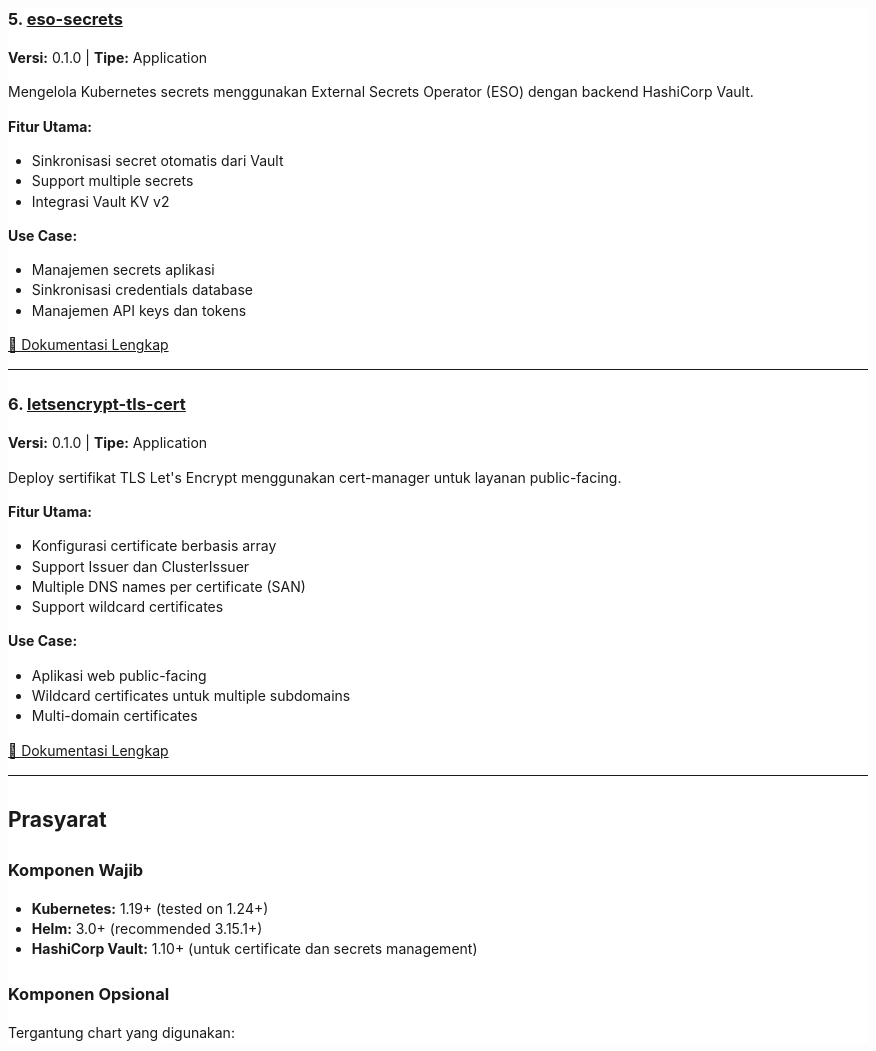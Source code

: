 
### 5. [eso-secrets](./charts/eso-secrets)

**Versi:** 0.1.0 | **Tipe:** Application

Mengelola Kubernetes secrets menggunakan External Secrets Operator (ESO) dengan backend HashiCorp Vault.

**Fitur Utama:**
- Sinkronisasi secret otomatis dari Vault
- Support multiple secrets
- Integrasi Vault KV v2

**Use Case:**
- Manajemen secrets aplikasi
- Sinkronisasi credentials database
- Manajemen API keys dan tokens

[📖 Dokumentasi Lengkap](./charts/eso-secrets/README.md)

---

### 6. [letsencrypt-tls-cert](./charts/letsencrypt-tls-cert)

**Versi:** 0.1.0 | **Tipe:** Application

Deploy sertifikat TLS Let's Encrypt menggunakan cert-manager untuk layanan public-facing.

**Fitur Utama:**
- Konfigurasi certificate berbasis array
- Support Issuer dan ClusterIssuer
- Multiple DNS names per certificate (SAN)
- Support wildcard certificates

**Use Case:**
- Aplikasi web public-facing
- Wildcard certificates untuk multiple subdomains
- Multi-domain certificates

[📖 Dokumentasi Lengkap](./charts/letsencrypt-tls-cert/README.md)

---

## Prasyarat

### Komponen Wajib

- **Kubernetes:** 1.19+ (tested on 1.24+)
- **Helm:** 3.0+ (recommended 3.15.1+)
- **HashiCorp Vault:** 1.10+ (untuk certificate dan secrets management)

### Komponen Opsional

Tergantung chart yang digunakan:
